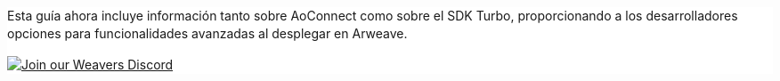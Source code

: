Esta guía ahora incluye información tanto sobre AoConnect como sobre el SDK Turbo, proporcionando a los desarrolladores opciones para funcionalidades avanzadas al desplegar en Arweave.

[![Join our Weavers Discord](https://arweave.net/osw8PJbK1J6clwOj41SHasp_IIdigSPYEuBc9AgSgRM)](https://discord.gg/gvZTg53zuJ)
